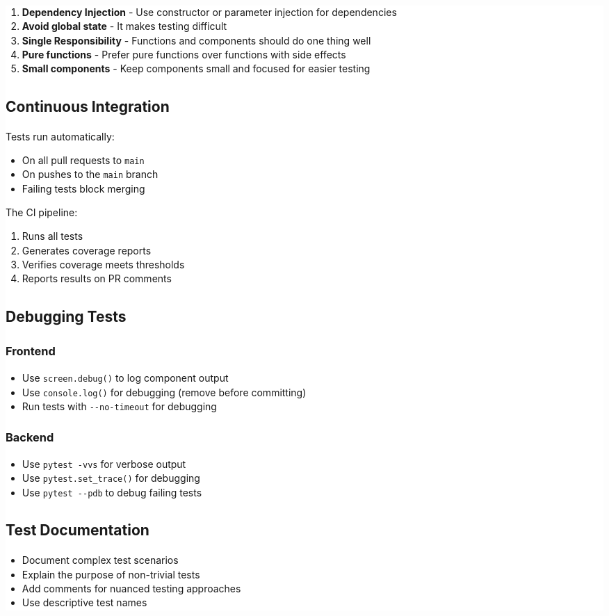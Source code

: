 1. **Dependency Injection** - Use constructor or parameter injection for dependencies
2. **Avoid global state** - It makes testing difficult
3. **Single Responsibility** - Functions and components should do one thing well
4. **Pure functions** - Prefer pure functions over functions with side effects
5. **Small components** - Keep components small and focused for easier testing

## Continuous Integration

Tests run automatically:
- On all pull requests to `main`
- On pushes to the `main` branch
- Failing tests block merging

The CI pipeline:
1. Runs all tests
2. Generates coverage reports
3. Verifies coverage meets thresholds
4. Reports results on PR comments

## Debugging Tests

### Frontend
- Use `screen.debug()` to log component output
- Use `console.log()` for debugging (remove before committing)
- Run tests with `--no-timeout` for debugging

### Backend
- Use `pytest -vvs` for verbose output
- Use `pytest.set_trace()` for debugging
- Use `pytest --pdb` to debug failing tests

## Test Documentation

- Document complex test scenarios
- Explain the purpose of non-trivial tests
- Add comments for nuanced testing approaches
- Use descriptive test names